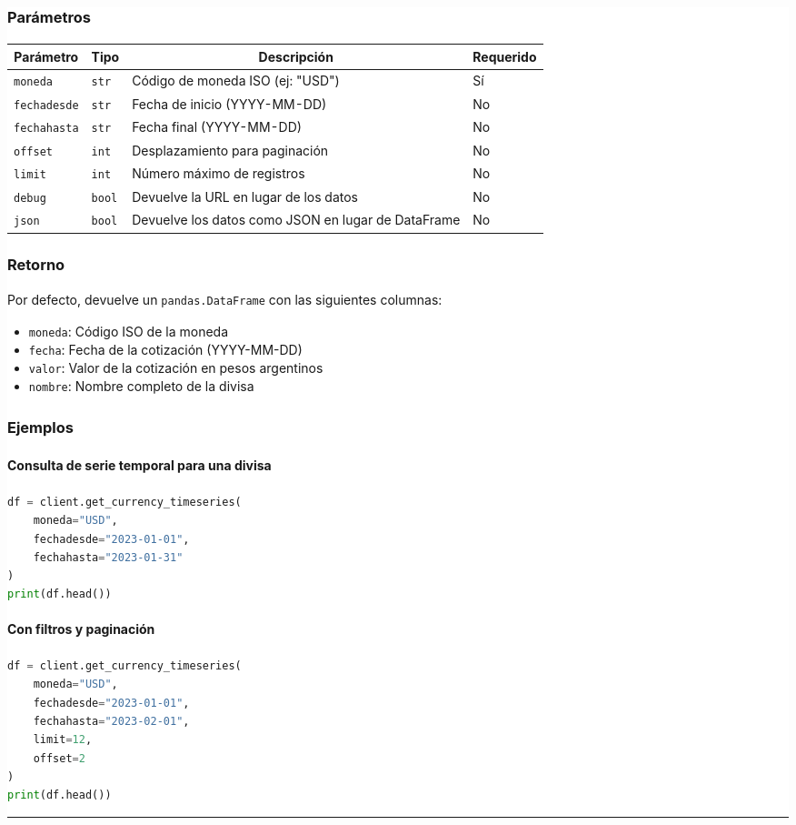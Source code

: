 ### Parámetros

| Parámetro | Tipo | Descripción | Requerido |
|-----------|------|-------------|-----------|
| `moneda` | `str` | Código de moneda ISO (ej: "USD") | Sí |
| `fechadesde` | `str` | Fecha de inicio (YYYY-MM-DD) | No |
| `fechahasta` | `str` | Fecha final (YYYY-MM-DD) | No |
| `offset` | `int` | Desplazamiento para paginación | No |
| `limit` | `int` | Número máximo de registros | No |
| `debug` | `bool` | Devuelve la URL en lugar de los datos | No |
| `json` | `bool` | Devuelve los datos como JSON en lugar de DataFrame | No |

### Retorno

Por defecto, devuelve un `pandas.DataFrame` con las siguientes columnas:

- `moneda`: Código ISO de la moneda
- `fecha`: Fecha de la cotización (YYYY-MM-DD)
- `valor`: Valor de la cotización en pesos argentinos
- `nombre`: Nombre completo de la divisa

### Ejemplos

#### Consulta de serie temporal para una divisa

```python
df = client.get_currency_timeseries(
    moneda="USD",
    fechadesde="2023-01-01",
    fechahasta="2023-01-31"
)
print(df.head())
```

#### Con filtros y paginación

```python
df = client.get_currency_timeseries(
    moneda="USD",
    fechadesde="2023-01-01",
    fechahasta="2023-02-01",
    limit=12,
    offset=2
)
print(df.head())
```

---

